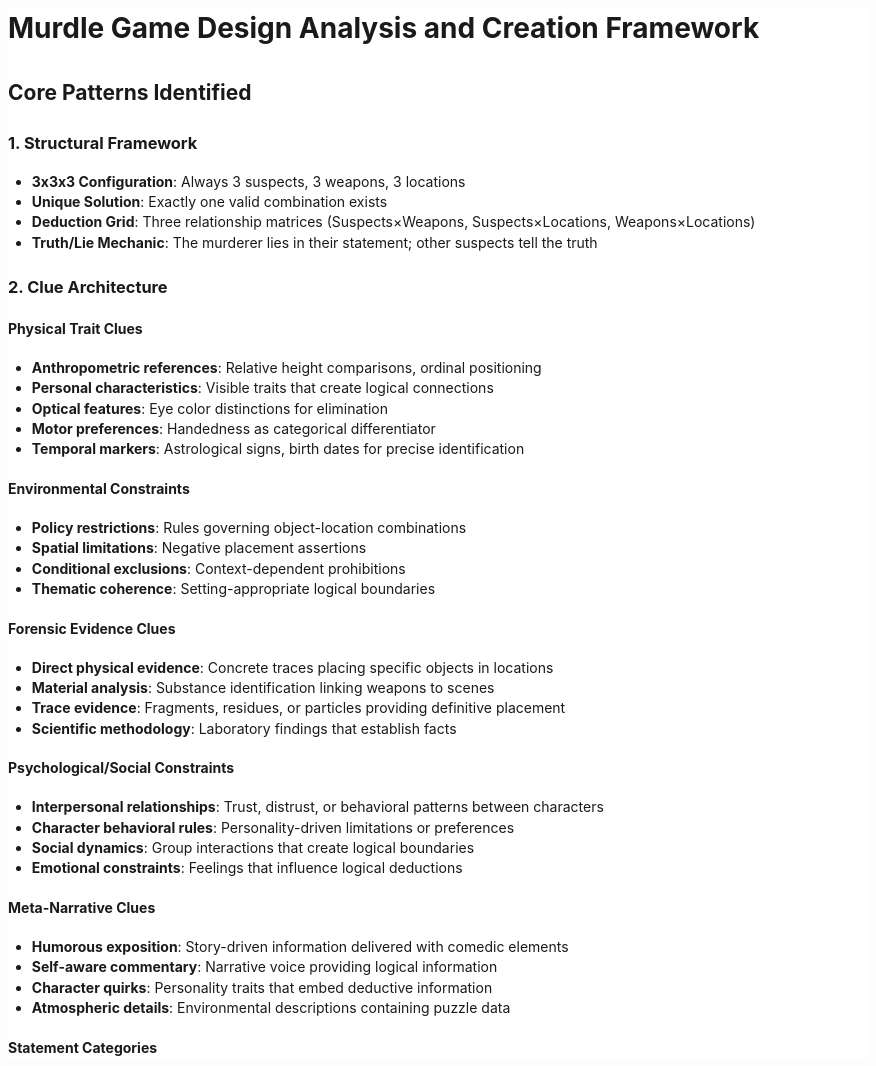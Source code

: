 # Murdle Game Design Analysis and Creation Framework

## Core Patterns Identified

### 1. **Structural Framework**

- **3x3x3 Configuration**: Always 3 suspects, 3 weapons, 3 locations
- **Unique Solution**: Exactly one valid combination exists
- **Deduction Grid**: Three relationship matrices (Suspects×Weapons, Suspects×Locations, Weapons×Locations)
- **Truth/Lie Mechanic**: The murderer lies in their statement; other suspects tell the truth

### 2. **Clue Architecture**

#### **Physical Trait Clues**

- **Anthropometric references**: Relative height comparisons, ordinal positioning
- **Personal characteristics**: Visible traits that create logical connections
- **Optical features**: Eye color distinctions for elimination
- **Motor preferences**: Handedness as categorical differentiator
- **Temporal markers**: Astrological signs, birth dates for precise identification

#### **Environmental Constraints**

- **Policy restrictions**: Rules governing object-location combinations
- **Spatial limitations**: Negative placement assertions
- **Conditional exclusions**: Context-dependent prohibitions
- **Thematic coherence**: Setting-appropriate logical boundaries

#### **Forensic Evidence Clues**

- **Direct physical evidence**: Concrete traces placing specific objects in locations
- **Material analysis**: Substance identification linking weapons to scenes
- **Trace evidence**: Fragments, residues, or particles providing definitive placement
- **Scientific methodology**: Laboratory findings that establish facts

#### **Psychological/Social Constraints**

- **Interpersonal relationships**: Trust, distrust, or behavioral patterns between characters
- **Character behavioral rules**: Personality-driven limitations or preferences
- **Social dynamics**: Group interactions that create logical boundaries
- **Emotional constraints**: Feelings that influence logical deductions

#### **Meta-Narrative Clues**

- **Humorous exposition**: Story-driven information delivered with comedic elements
- **Self-aware commentary**: Narrative voice providing logical information
- **Character quirks**: Personality traits that embed deductive information
- **Atmospheric details**: Environmental descriptions containing puzzle data

#### **Statement Categories**
